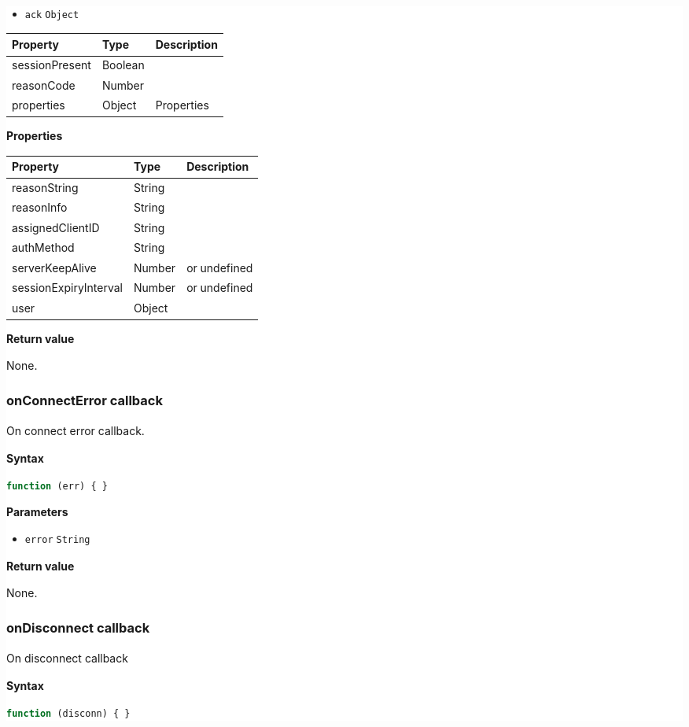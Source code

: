 - `ack` `Object`

| Property           | Type       | Description           |
|:-------------------|:-----------|:----------------------|
| sessionPresent     | Boolean    |                       |
| reasonCode         | Number     |                       |
| properties         | Object     | Properties            |

**Properties**

| Property              | Type       | Description           |
|:----------------------|:-----------|:----------------------|
| reasonString          | String     |                       |
| reasonInfo            | String     |                       |
| assignedClientID      | String     |                       |
| authMethod            | String     |                       |
| serverKeepAlive       | Number     | or undefined          |
| sessionExpiryInterval | Number     | or undefined          |
| user                  | Object     |                       |

**Return value**

None.

### onConnectError callback

On connect error callback.

**Syntax**

```js
function (err) { }
```

**Parameters**

- `error` `String`

**Return value**

None.

### onDisconnect callback

On disconnect callback

**Syntax**

```js
function (disconn) { }
```
